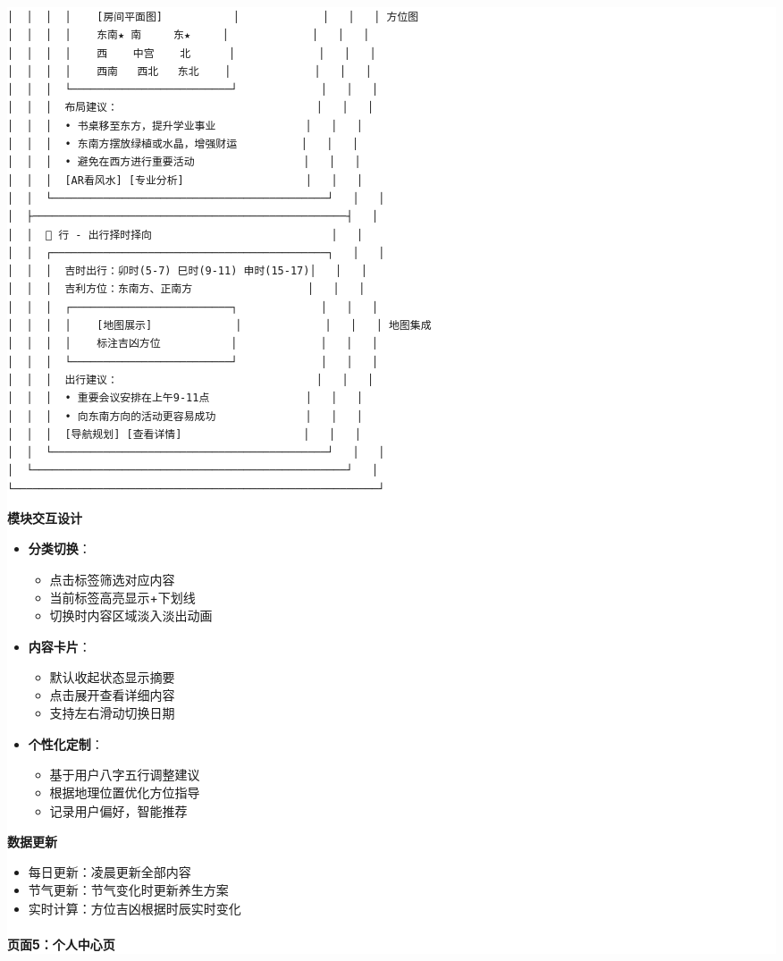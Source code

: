```
│  │  │  │    [房间平面图]           │             │   │   │ 方位图
│  │  │  │    东南★ 南     东★     │             │   │   │
│  │  │  │    西    中宫    北      │             │   │   │
│  │  │  │    西南   西北   东北    │             │   │   │
│  │  │  └─────────────────────────┘             │   │   │
│  │  │  布局建议：                               │   │   │
│  │  │  • 书桌移至东方，提升学业事业              │   │   │
│  │  │  • 东南方摆放绿植或水晶，增强财运          │   │   │
│  │  │  • 避免在西方进行重要活动                 │   │   │
│  │  │  [AR看风水] [专业分析]                   │   │   │
│  │  └───────────────────────────────────────────┘   │   │
│  ├─────────────────────────────────────────────────┤   │
│  │  🚗 行 - 出行择时择向                            │   │
│  │  ┌───────────────────────────────────────────┐   │   │
│  │  │  吉时出行：卯时(5-7) 巳时(9-11) 申时(15-17)│   │   │
│  │  │  吉利方位：东南方、正南方                  │   │   │
│  │  │  ┌─────────────────────────┐             │   │   │
│  │  │  │    [地图展示]             │             │   │   │ 地图集成
│  │  │  │    标注吉凶方位           │             │   │   │
│  │  │  └─────────────────────────┘             │   │   │
│  │  │  出行建议：                               │   │   │
│  │  │  • 重要会议安排在上午9-11点               │   │   │
│  │  │  • 向东南方向的活动更容易成功              │   │   │
│  │  │  [导航规划] [查看详情]                   │   │   │
│  │  └───────────────────────────────────────────┘   │   │
│  └─────────────────────────────────────────────────┘   │
└─────────────────────────────────────────────────────────┘
```

**模块交互设计**

- **分类切换**：
  - 点击标签筛选对应内容
  - 当前标签高亮显示+下划线
  - 切换时内容区域淡入淡出动画

- **内容卡片**：
  - 默认收起状态显示摘要
  - 点击展开查看详细内容
  - 支持左右滑动切换日期

- **个性化定制**：
  - 基于用户八字五行调整建议
  - 根据地理位置优化方位指导
  - 记录用户偏好，智能推荐

**数据更新**
- 每日更新：凌晨更新全部内容
- 节气更新：节气变化时更新养生方案
- 实时计算：方位吉凶根据时辰实时变化

#### 页面5：个人中心页
